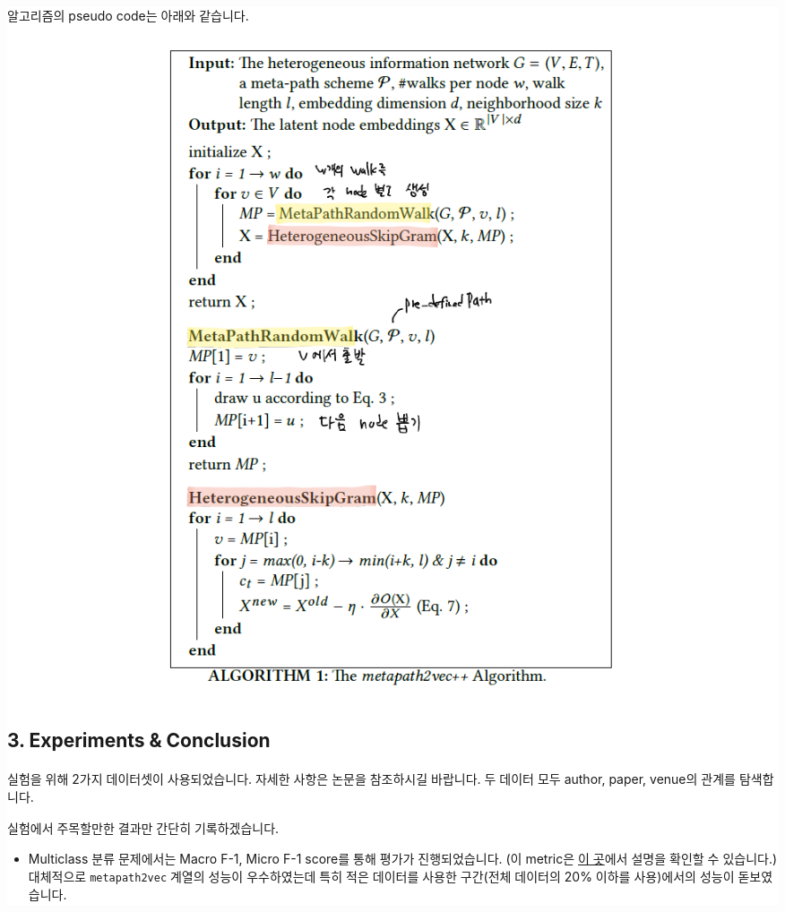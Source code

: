 알고리즘의 pseudo code는 아래와 같습니다.  

<center><img src="/public/img/Machine_Learning/2021-12-11-metapath2vec/04.PNG" width="60%"></center>  

## 3. Experiments & Conclusion  
실험을 위해 2가지 데이터셋이 사용되었습니다. 자세한 사항은 논문을 참조하시길 바랍니다. 두 데이터 모두 author, paper, venue의 관계를 탐색합니다.  

실험에서 주목할만한 결과만 간단히 기록하겠습니다.  

- Multiclass 분류 문제에서는 Macro F-1, Micro F-1 score를 통해 평가가 진행되었습니다. (이 metric은 [이 곳](https://scikit-learn.org/stable/modules/generated/sklearn.metrics.f1_score.html
)에서 설명을 확인할 수 있습니다.) 대체적으로 `metapath2vec` 계열의 성능이 우수하였는데 특히 적은 데이터를 사용한 구간(전체 데이터의 20% 이하를 사용)에서의 성능이 돋보였습니다.  
